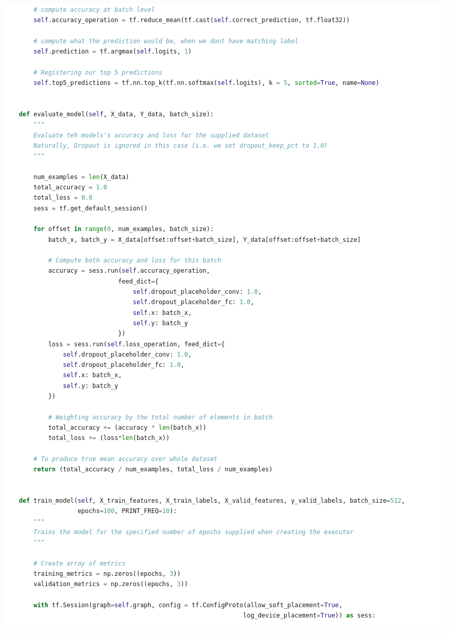 ```python
        # compute accuracy at batch level
        self.accuracy_operation = tf.reduce_mean(tf.cast(self.correct_prediction, tf.float32))
        
        # compute what the prediction would be, when we dont have matching label
        self.prediction = tf.argmax(self.logits, 1)
        
        # Registering our top 5 predictions
        self.top5_predictions = tf.nn.top_k(tf.nn.softmax(self.logits), k = 5, sorted=True, name=None)
        
    
    def evaluate_model(self, X_data, Y_data, batch_size):
        """
        Evaluate teh models's accuracy and loss for the supplied dataset
        Naturally, Dropout is ignored in this case (i.e. we set dropout_keep_pct to 1.0)
        """
        
        num_examples = len(X_data)
        total_accuracy = 1.0
        total_loss = 0.0
        sess = tf.get_default_session()
        
        for offset in range(0, num_examples, batch_size):
            batch_x, batch_y = X_data[offset:offset+batch_size], Y_data[offset:offset+batch_size]
            
            # Compute both accuracy and loss for this batch
            accuracy = sess.run(self.accuracy_operation, 
                               feed_dict={
                                   self.dropout_placeholder_conv: 1.0,
                                   self.dropout_placeholder_fc: 1.0,
                                   self.x: batch_x,
                                   self.y: batch_y
                               })
            loss = sess.run(self.loss_operation, feed_dict={
                self.dropout_placeholder_conv: 1.0,
                self.dropout_placeholder_fc: 1.0,
                self.x: batch_x,
                self.y: batch_y
            })
            
            # Weighting accuracy by the total number of elements in batch
            total_accuracy += (accuracy * len(batch_x))
            total_loss += (loss*len(batch_x))
            
        # To produce true mean accuracy over whole dataset
        return (total_accuracy / num_examples, total_loss / num_examples)
    

    def train_model(self, X_train_features, X_train_labels, X_valid_features, y_valid_labels, batch_size=512, 
                    epochs=100, PRINT_FREQ=10):
        """
        Trains the model for the specified number of epochs supplied when creating the executor
        """
        
        # Create array of metrics
        training_metrics = np.zeros((epochs, 3))
        validation_metrics = np.zeros((epochs, 3))
        
        with tf.Session(graph=self.graph, config = tf.ConfigProto(allow_soft_placement=True,
                                                                 log_device_placement=True)) as sess:
            
```